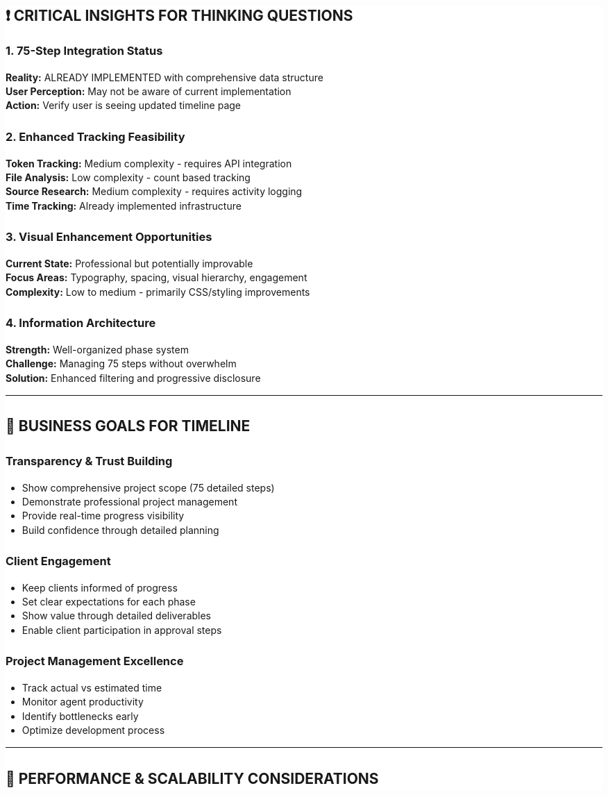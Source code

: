 
## ❗ **CRITICAL INSIGHTS FOR THINKING QUESTIONS**

### **1. 75-Step Integration Status**
**Reality:** ALREADY IMPLEMENTED with comprehensive data structure  
**User Perception:** May not be aware of current implementation  
**Action:** Verify user is seeing updated timeline page

### **2. Enhanced Tracking Feasibility**
**Token Tracking:** Medium complexity - requires API integration  
**File Analysis:** Low complexity - count based tracking  
**Source Research:** Medium complexity - requires activity logging  
**Time Tracking:** Already implemented infrastructure

### **3. Visual Enhancement Opportunities**  
**Current State:** Professional but potentially improvable  
**Focus Areas:** Typography, spacing, visual hierarchy, engagement  
**Complexity:** Low to medium - primarily CSS/styling improvements

### **4. Information Architecture**
**Strength:** Well-organized phase system  
**Challenge:** Managing 75 steps without overwhelm  
**Solution:** Enhanced filtering and progressive disclosure

---

## 🎯 **BUSINESS GOALS FOR TIMELINE**

### **Transparency & Trust Building**
- Show comprehensive project scope (75 detailed steps)
- Demonstrate professional project management
- Provide real-time progress visibility
- Build confidence through detailed planning

### **Client Engagement**
- Keep clients informed of progress
- Set clear expectations for each phase
- Show value through detailed deliverables
- Enable client participation in approval steps

### **Project Management Excellence**
- Track actual vs estimated time
- Monitor agent productivity
- Identify bottlenecks early
- Optimize development process

---

## 🔧 **PERFORMANCE & SCALABILITY CONSIDERATIONS**

